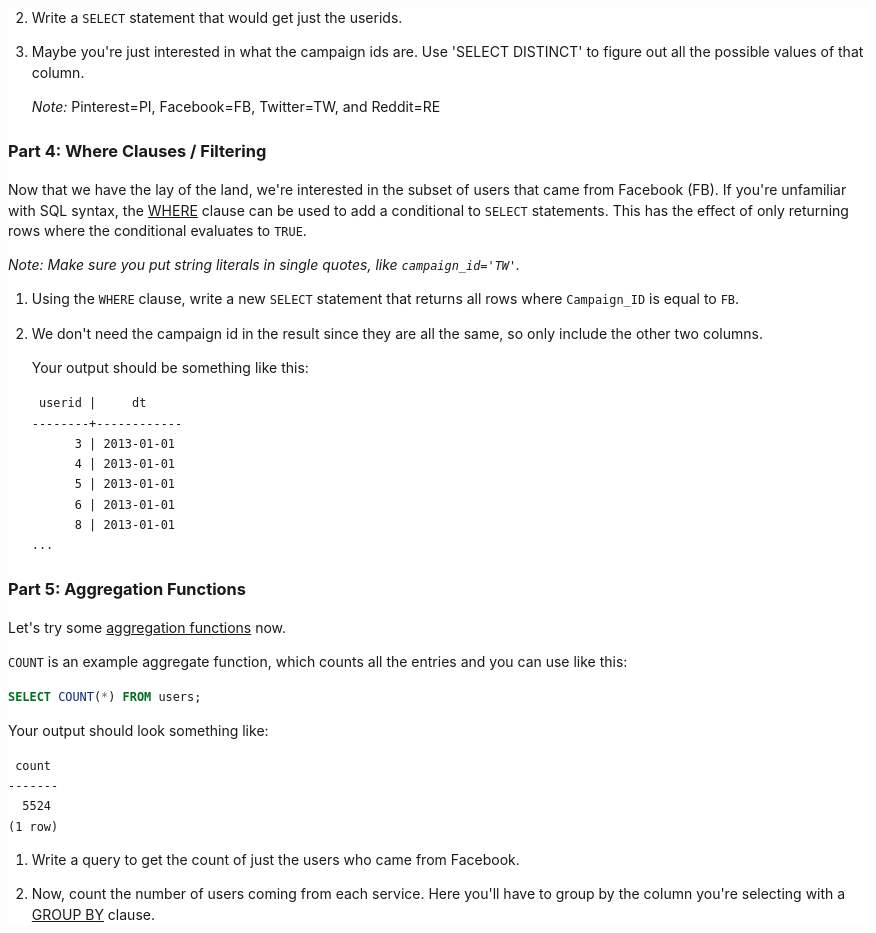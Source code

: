 2. Write a `SELECT` statement that would get just the userids.

3. Maybe you're just interested in what the campaign ids are. Use 'SELECT DISTINCT' to figure out all the possible values of that column.

    *Note:*  Pinterest=PI, Facebook=FB, Twitter=TW, and Reddit=RE

### Part 4: Where Clauses / Filtering

Now that we have the lay of the land, we're interested in the subset of users that came from Facebook (FB). If you're unfamiliar with SQL syntax, the [WHERE](http://www.postgresqltutorial.com/postgresql-where/) clause can be used to add a conditional to `SELECT` statements. This has the effect of only returning rows where the conditional evaluates to `TRUE`. 

*Note: Make sure you put string literals in single quotes, like `campaign_id='TW'`.*

1. Using the `WHERE` clause, write a new `SELECT` statement that returns all rows where `Campaign_ID` is equal to `FB`.

2. We don't need the campaign id in the result since they are all the same, so only include the other two columns.

    Your output should be something like this:

    ```
     userid |     dt
    --------+------------
          3 | 2013-01-01
          4 | 2013-01-01
          5 | 2013-01-01
          6 | 2013-01-01
          8 | 2013-01-01
    ...
    ```

### Part 5: Aggregation Functions

Let's try some [aggregation functions](http://www.postgresql.org/docs/8.2/static/functions-aggregate.html) now.

`COUNT` is an example aggregate function, which counts all the entries and you can use like this:

```sql
SELECT COUNT(*) FROM users;
```

Your output should look something like:

```
 count
-------
  5524
(1 row)
```

1. Write a query to get the count of just the users who came from Facebook.

2. Now, count the number of users coming from each service. Here you'll have to group by the column you're selecting with a [GROUP BY](http://www.postgresql.org/docs/8.0/static/sql-select.html#SQL-GROUPBY) clause.
